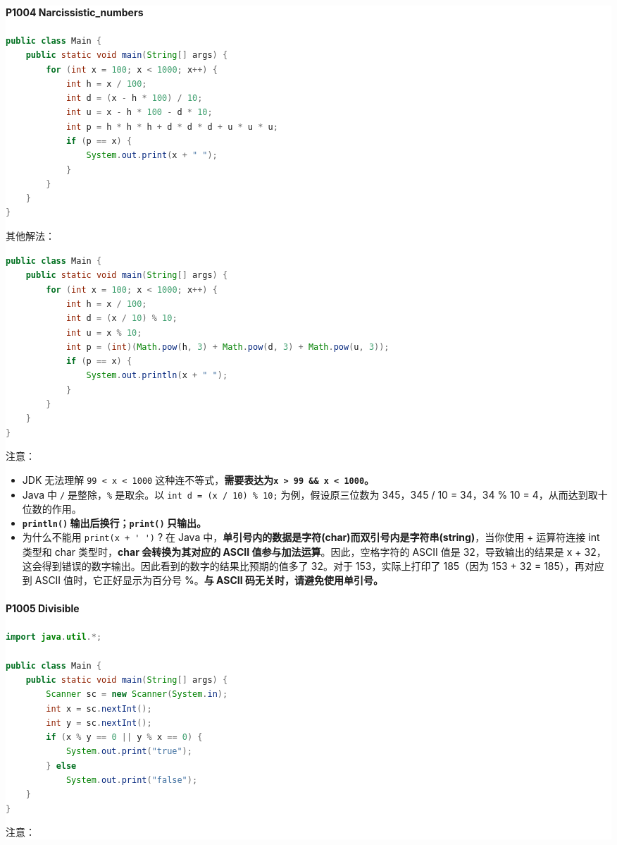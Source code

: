 


#### P1004  Narcissistic_numbers
```java
public class Main {
	public static void main(String[] args) {
		for (int x = 100; x < 1000; x++) {
			int h = x / 100;
			int d = (x - h * 100) / 10;
			int u = x - h * 100 - d * 10;
			int p = h * h * h + d * d * d + u * u * u;
			if (p == x) {
				System.out.print(x + " ");
			}
		}
	}
}
```
其他解法：
```java
public class Main {
    public static void main(String[] args) {
        for (int x = 100; x < 1000; x++) {
            int h = x / 100;
            int d = (x / 10) % 10;
            int u = x % 10;
            int p = (int)(Math.pow(h, 3) + Math.pow(d, 3) + Math.pow(u, 3));
            if (p == x) {
                System.out.println(x + " ");
            }
        }
    }
}
```
注意：
- JDK 无法理解 `99 < x < 1000` 这种连不等式，**需要表达为`x > 99 && x < 1000`。**
- Java 中 `/` 是整除，`%` 是取余。以 `int d = (x / 10) % 10;` 为例，假设原三位数为 345，345 / 10 = 34，34 % 10 = 4，从而达到取十位数的作用。
- **`println()` 输出后换行；`print()` 只输出。**
- 为什么不能用 `print(x + ' ')` ? 在 Java 中，**单引号内的数据是字符(char)而双引号内是字符串(string)**，当你使用 + 运算符连接 int 类型和 char 类型时，**char 会转换为其对应的 ASCII 值参与加法运算**。因此，空格字符的 ASCII 值是 32，导致输出的结果是 x + 32，这会得到错误的数字输出。因此看到的数字的结果比预期的值多了 32。对于 153，实际上打印了 185（因为 153 + 32 = 185），再对应到 ASCII 值时，它正好显示为百分号 %。**与 ASCII 码无关时，请避免使用单引号。**




#### P1005  Divisible
```java
import java.util.*;

public class Main {
	public static void main(String[] args) {
		Scanner sc = new Scanner(System.in);
		int x = sc.nextInt();
		int y = sc.nextInt();
		if (x % y == 0 || y % x == 0) {
			System.out.print("true");
		} else
			System.out.print("false");
	}
}
```
注意：

